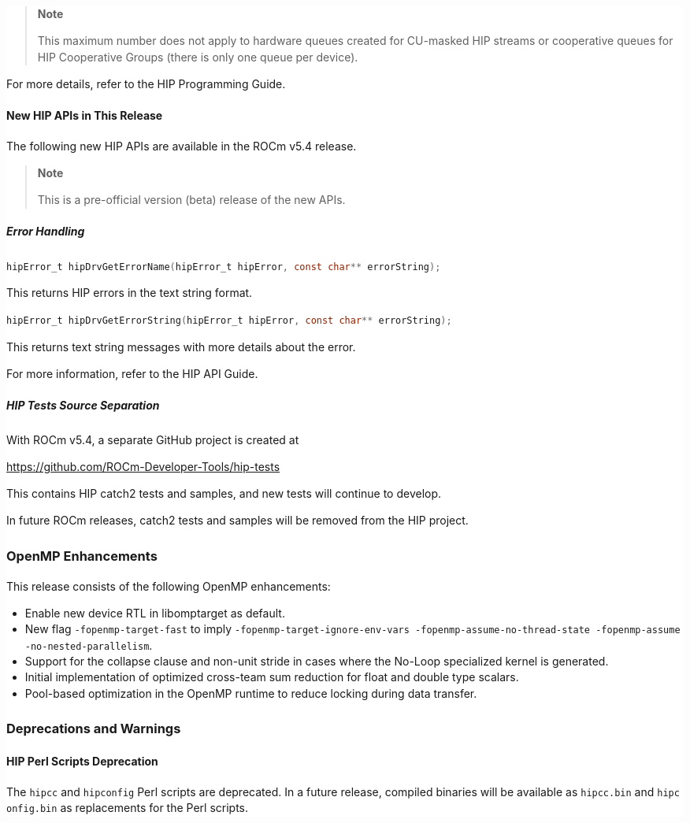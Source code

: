 > **Note**
>
> This maximum number does not apply to hardware queues created for CU-masked HIP streams or cooperative queues for HIP Cooperative Groups (there is only one queue per device).

For more details, refer to the HIP Programming Guide.

#### New HIP APIs in This Release

The following new HIP APIs are available in the ROCm v5.4 release.

> **Note**
>
> This is a pre-official version (beta) release of the new APIs.

##### Error Handling

```h
hipError_t hipDrvGetErrorName(hipError_t hipError, const char** errorString);
```

This returns HIP errors in the text string format.

```h
hipError_t hipDrvGetErrorString(hipError_t hipError, const char** errorString);
```

This returns text string messages with more details about the error.

For more information, refer to the HIP API Guide.

##### HIP Tests Source Separation

With ROCm v5.4, a separate GitHub project is created at

<https://github.com/ROCm-Developer-Tools/hip-tests>

This contains HIP catch2 tests and samples, and new tests will continue to develop.

In future ROCm releases, catch2 tests and samples will be removed from the HIP project.

### OpenMP Enhancements

This release consists of the following OpenMP enhancements:

- Enable new device RTL in libomptarget as default.
- New flag `-fopenmp-target-fast` to imply `-fopenmp-target-ignore-env-vars -fopenmp-assume-no-thread-state -fopenmp-assume-no-nested-parallelism`.
- Support for the collapse clause and non-unit stride in cases where the No-Loop specialized kernel is generated.
- Initial implementation of optimized cross-team sum reduction for float and double type scalars.
- Pool-based optimization in the OpenMP runtime to reduce locking during data transfer.

### Deprecations and Warnings

#### HIP Perl Scripts Deprecation

The `hipcc` and `hipconfig` Perl scripts are deprecated. In a future release, compiled binaries will be available as `hipcc.bin` and `hipconfig.bin` as replacements for the Perl scripts.
